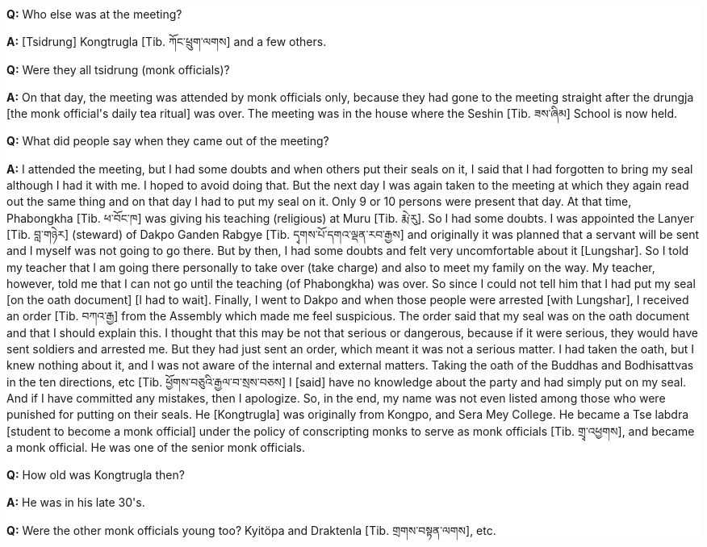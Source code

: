 **Q:**  Who else was at the meeting?   

**A:**  [Tsidrung] Kongtrugla [Tib. ཀོང་ཕྲུག་ལགས] and a few others.   

**Q:**  Were they all <span class="tooltip" data-text="[tib. རྩེ་དྲུང] A monk official in the Tibetan government.">tsidrung</span> (monk officials)?   

**A:**  On that day, the meeting was attended by monk officials only, because they had gone to the meeting straight after the <span class="tooltip" data-text="[tib. དྲུང་ཇ] The daily meeting of Tibetan government monk officials (tsedrung) at which tea was provided. However, unlike the collective meetings of monks in monasteries, there was no collective chanting of prayers at the Drungja. The event started at around 9 a.m. and lasted for about an hour. When the Tse ga (the Dalai Lama&#x27;s Secretariat) was in the Potala, it was held there, and when it was in the Norbulinga Summer Palace, it was held there. All monk officials in Lhasa were expected to attend.">drungja</span> [the monk official's daily tea ritual] was over. The meeting was in the house where the Seshin [Tib. ཟས་ཞིམ] School is now held.   

**Q:**  What did people say when they came out of the meeting?   

**A:**  I attended the meeting, but I had some doubts and when others put their seals on it, I said that I had forgotten to bring my seal although I had it with me. I hoped to avoid doing that. But the next day I was again taken to the meeting at which they again read out the same thing and on that day I had to put my seal on it. Only 9 or 10 persons were present that day. At that time, Phabongkha [Tib. ཕ་བོང་ཁ] was giving his teaching (religious) at <span class="tooltip" data-text="[tib. རྨེ་རུ] Name of a monastery in the northern part of Lhasa.">Muru</span> [Tib. རྨེ་རུ]. So I had some doubts. I was appointed the Lanyer [Tib. བླ་གཉེར] (steward) of Dakpo Ganden Rabgye [Tib. དྭགས་པོ་དགའ་ལྡན་རབ་རྒྱས] and originally it was planned that a servant will be sent and I myself was not going to go there. But by then, I had some doubts and felt very uncomfortable about it [Lungshar]. So I told my teacher that I am going there personally to take over (take charge) and also to meet my family on the way. My teacher, however, told me that I can not go until the teaching (of Phabongkha) was over. So since I could not tell him that I had put my seal [on the oath document] [I had to wait]. Finally, I went to Dakpo and when those people were arrested [with Lungshar], I received an order [Tib. བཀའ་རྒྱ] from the Assembly which made me feel suspicious. The order said that my seal was on the oath document and that I should explain this. I thought that this may be not that serious or dangerous, because if it were serious, they would have sent soldiers and arrested me. But they had just sent an order, which meant it was not a serious matter. I had taken the oath, but I knew nothing about it, and I was not aware of the internal and external matters. Taking the oath of the Buddhas and Bodhisattvas in the ten directions, etc [Tib. ཕྱོགས་བཅུའི་རྒྱལ་བ་སྲས་བཅས] I [said] have no knowledge about the party and had simply put on my seal. And if I have committed any mistakes, then I apologize. So, in the end, my name was not even listed among those who were punished for putting on their seals. He [Kongtrugla] was originally from Kongpo, and <span class="tooltip" data-text="[tib. སེ་ར་སྨད] The Mey (Me) College of Sera Monastery.">Sera Mey</span> College. He became a <span class="tooltip" data-text="[tib. རྩེ་སློབ་གྲྭ] The school for training monk officials in the Potala that was run by the Yigtsang (Ecclesiastic) Office.">Tse labdra</span> [student to become a monk official] under the policy of conscripting monks to serve as monk officials [Tib. གྲྭ་འཕྱགས], and became a monk official. He was one of the senior monk officials.   

**Q:**  How old was Kongtrugla then?   

**A:**  He was in his late 30's.   

**Q:**  Were the other monk officials young too? <span class="tooltip" data-text="[tib. སྐྱིད་སྟོད་པ] The name of the house in Lhasa where the Guomindang government&#x27;s offices and school were located.">Kyitöpa</span> and Draktenla [Tib. གྲགས་བསྟན་ལགས], etc.   
